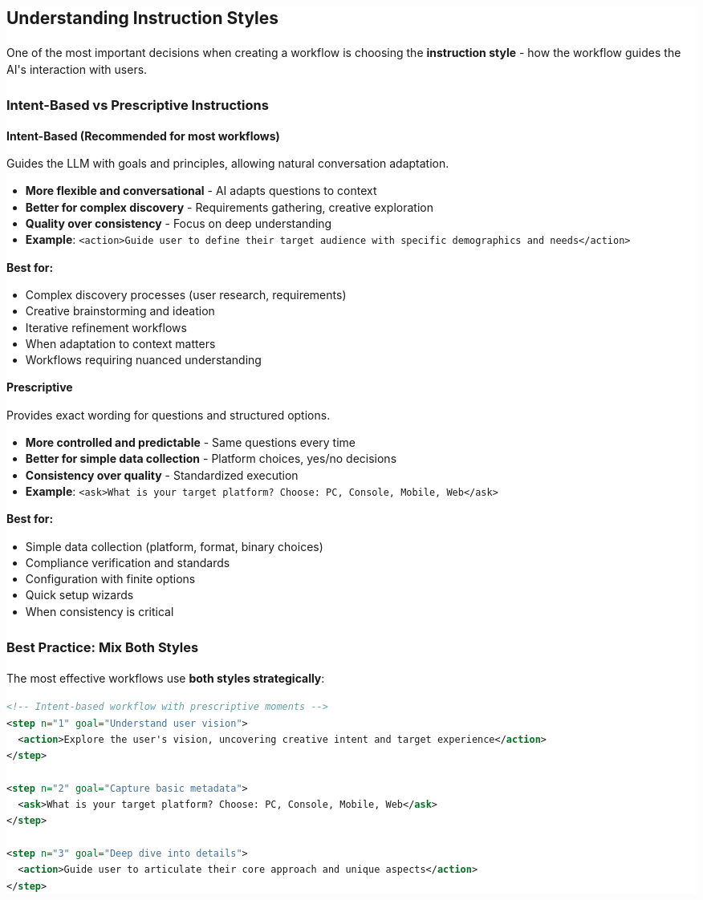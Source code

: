 ## Understanding Instruction Styles

One of the most important decisions when creating a workflow is choosing the **instruction style** - how the workflow guides the AI's interaction with users.

### Intent-Based vs Prescriptive Instructions

**Intent-Based (Recommended for most workflows)**

Guides the LLM with goals and principles, allowing natural conversation adaptation.

- **More flexible and conversational** - AI adapts questions to context
- **Better for complex discovery** - Requirements gathering, creative exploration
- **Quality over consistency** - Focus on deep understanding
- **Example**: `<action>Guide user to define their target audience with specific demographics and needs</action>`

**Best for:**

- Complex discovery processes (user research, requirements)
- Creative brainstorming and ideation
- Iterative refinement workflows
- When adaptation to context matters
- Workflows requiring nuanced understanding

**Prescriptive**

Provides exact wording for questions and structured options.

- **More controlled and predictable** - Same questions every time
- **Better for simple data collection** - Platform choices, yes/no decisions
- **Consistency over quality** - Standardized execution
- **Example**: `<ask>What is your target platform? Choose: PC, Console, Mobile, Web</ask>`

**Best for:**

- Simple data collection (platform, format, binary choices)
- Compliance verification and standards
- Configuration with finite options
- Quick setup wizards
- When consistency is critical

### Best Practice: Mix Both Styles

The most effective workflows use **both styles strategically**:

```xml
<!-- Intent-based workflow with prescriptive moments -->
<step n="1" goal="Understand user vision">
  <action>Explore the user's vision, uncovering creative intent and target experience</action>
</step>

<step n="2" goal="Capture basic metadata">
  <ask>What is your target platform? Choose: PC, Console, Mobile, Web</ask>
</step>

<step n="3" goal="Deep dive into details">
  <action>Guide user to articulate their core approach and unique aspects</action>
</step>
```
